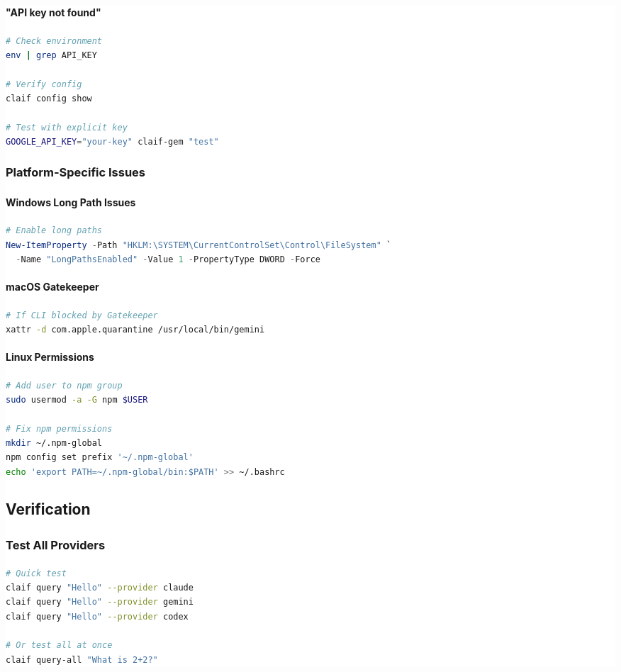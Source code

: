 #### "API key not found"

```bash
# Check environment
env | grep API_KEY

# Verify config
claif config show

# Test with explicit key
GOOGLE_API_KEY="your-key" claif-gem "test"
```

### Platform-Specific Issues

#### Windows Long Path Issues

```powershell
# Enable long paths
New-ItemProperty -Path "HKLM:\SYSTEM\CurrentControlSet\Control\FileSystem" `
  -Name "LongPathsEnabled" -Value 1 -PropertyType DWORD -Force
```

#### macOS Gatekeeper

```bash
# If CLI blocked by Gatekeeper
xattr -d com.apple.quarantine /usr/local/bin/gemini
```

#### Linux Permissions

```bash
# Add user to npm group
sudo usermod -a -G npm $USER

# Fix npm permissions
mkdir ~/.npm-global
npm config set prefix '~/.npm-global'
echo 'export PATH=~/.npm-global/bin:$PATH' >> ~/.bashrc
```

## Verification

### Test All Providers

```bash
# Quick test
claif query "Hello" --provider claude
claif query "Hello" --provider gemini
claif query "Hello" --provider codex

# Or test all at once
claif query-all "What is 2+2?"
```
